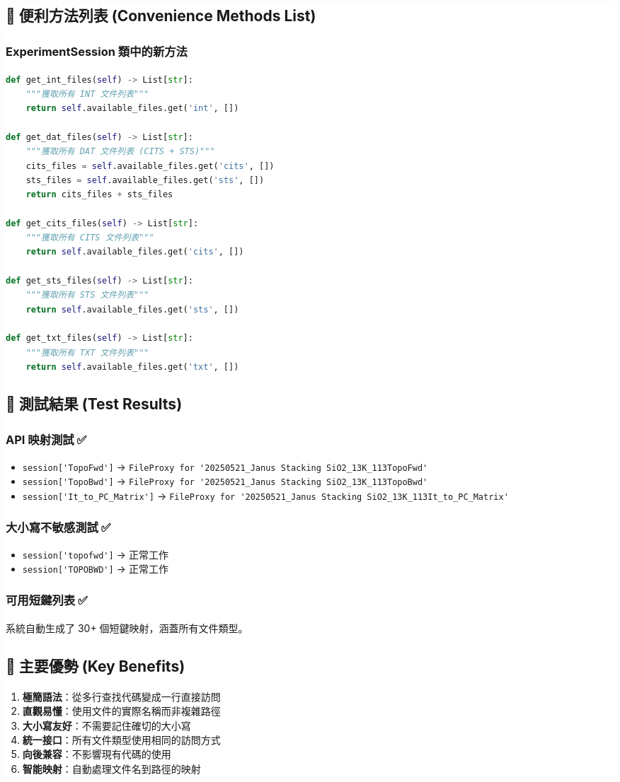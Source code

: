 ## 📝 便利方法列表 (Convenience Methods List)

### ExperimentSession 類中的新方法
```python
def get_int_files(self) -> List[str]:
    """獲取所有 INT 文件列表"""
    return self.available_files.get('int', [])

def get_dat_files(self) -> List[str]:
    """獲取所有 DAT 文件列表 (CITS + STS)"""
    cits_files = self.available_files.get('cits', [])
    sts_files = self.available_files.get('sts', [])
    return cits_files + sts_files

def get_cits_files(self) -> List[str]:
    """獲取所有 CITS 文件列表"""
    return self.available_files.get('cits', [])

def get_sts_files(self) -> List[str]:
    """獲取所有 STS 文件列表"""
    return self.available_files.get('sts', [])

def get_txt_files(self) -> List[str]:
    """獲取所有 TXT 文件列表"""
    return self.available_files.get('txt', [])
```

## 🧪 測試結果 (Test Results)

### API 映射測試 ✅
- `session['TopoFwd']` → `FileProxy for '20250521_Janus Stacking SiO2_13K_113TopoFwd'`
- `session['TopoBwd']` → `FileProxy for '20250521_Janus Stacking SiO2_13K_113TopoBwd'`
- `session['It_to_PC_Matrix']` → `FileProxy for '20250521_Janus Stacking SiO2_13K_113It_to_PC_Matrix'`

### 大小寫不敏感測試 ✅
- `session['topofwd']` → 正常工作
- `session['TOPOBWD']` → 正常工作

### 可用短鍵列表 ✅
系統自動生成了 30+ 個短鍵映射，涵蓋所有文件類型。

## 🎉 主要優勢 (Key Benefits)

1. **極簡語法**：從多行查找代碼變成一行直接訪問
2. **直觀易懂**：使用文件的實際名稱而非複雜路徑
3. **大小寫友好**：不需要記住確切的大小寫
4. **統一接口**：所有文件類型使用相同的訪問方式
5. **向後兼容**：不影響現有代碼的使用
6. **智能映射**：自動處理文件名到路徑的映射
